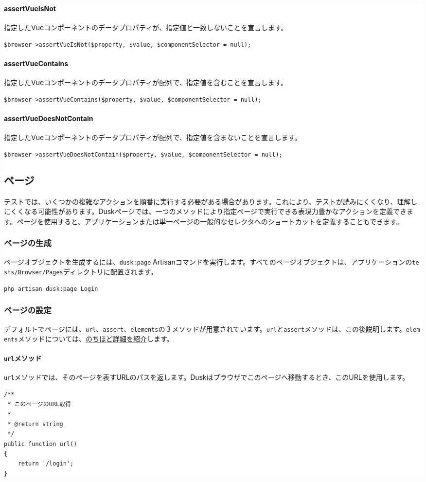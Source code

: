 <a name="assert-vue-is-not"></a>
#### assertVueIsNot

指定したVueコンポーネントのデータプロパティが、指定値と一致しないことを宣言します。

    $browser->assertVueIsNot($property, $value, $componentSelector = null);

<a name="assert-vue-contains"></a>
#### assertVueContains

指定したVueコンポーネントのデータプロパティが配列で、指定値を含むことを宣言します。

    $browser->assertVueContains($property, $value, $componentSelector = null);

<a name="assert-vue-does-not-contain"></a>
#### assertVueDoesNotContain

指定したVueコンポーネントのデータプロパティが配列で、指定値を含まないことを宣言します。

    $browser->assertVueDoesNotContain($property, $value, $componentSelector = null);

<a name="pages"></a>
## ページ

テストでは、いくつかの複雑なアクションを順番に実行する必要がある場合があります。これにより、テストが読みにくくなり、理解しにくくなる可能性があります。Duskページでは、一つのメソッドにより指定ページで実行できる表現力豊かなアクションを定義できます。ページを使用すると、アプリケーションまたは単一ページの一般的なセレクタへのショートカットを定義することもできます。

<a name="generating-pages"></a>
### ページの生成

ページオブジェクトを生成するには、`dusk:page` Artisanコマンドを実行します。すべてのページオブジェクトは、アプリケーションの`tests/Browser/Pages`ディレクトリに配置されます。

    php artisan dusk:page Login

<a name="configuring-pages"></a>
### ページの設定

デフォルトでページには、`url`、`assert`、`elements`の３メソッドが用意されています。`url`と`assert`メソッドは、この後説明します。`elements`メソッドについては、[のちほど詳細を紹介](#shorthand-selectors)します。

<a name="the-url-method"></a>
#### `url`メソッド

`url`メソッドでは、そのページを表すURLのパスを返します。Duskはブラウザでこのページへ移動するとき、このURLを使用します。

    /**
     * このページのURL取得
     *
     * @return string
     */
    public function url()
    {
        return '/login';
    }
